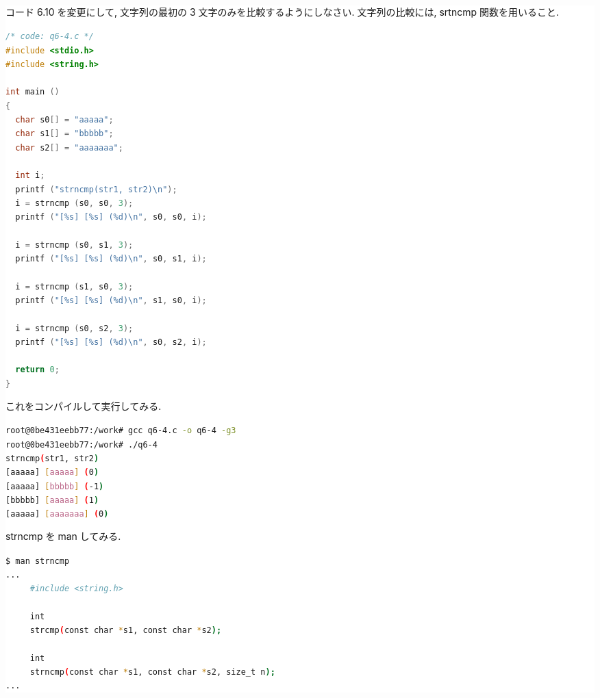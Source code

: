 コード 6.10 を変更にして, 文字列の最初の 3 文字のみを比較するようにしなさい. 文字列の比較には, srtncmp 関数を用いること.

```c
/* code: q6-4.c */
#include <stdio.h>
#include <string.h>

int main ()
{
  char s0[] = "aaaaa";
  char s1[] = "bbbbb";
  char s2[] = "aaaaaaa";
  
  int i;
  printf ("strncmp(str1, str2)\n");
  i = strncmp (s0, s0, 3);
  printf ("[%s] [%s] (%d)\n", s0, s0, i);

  i = strncmp (s0, s1, 3);
  printf ("[%s] [%s] (%d)\n", s0, s1, i);

  i = strncmp (s1, s0, 3);
  printf ("[%s] [%s] (%d)\n", s1, s0, i);

  i = strncmp (s0, s2, 3);
  printf ("[%s] [%s] (%d)\n", s0, s2, i);
  
  return 0;
}
```

これをコンパイルして実行してみる.

```sh
root@0be431eebb77:/work# gcc q6-4.c -o q6-4 -g3
root@0be431eebb77:/work# ./q6-4
strncmp(str1, str2)
[aaaaa] [aaaaa] (0)
[aaaaa] [bbbbb] (-1)
[bbbbb] [aaaaa] (1)
[aaaaa] [aaaaaaa] (0)
```

strncmp を man してみる.

```sh
$ man strncmp
...
     #include <string.h>

     int
     strcmp(const char *s1, const char *s2);

     int
     strncmp(const char *s1, const char *s2, size_t n);
...
```
